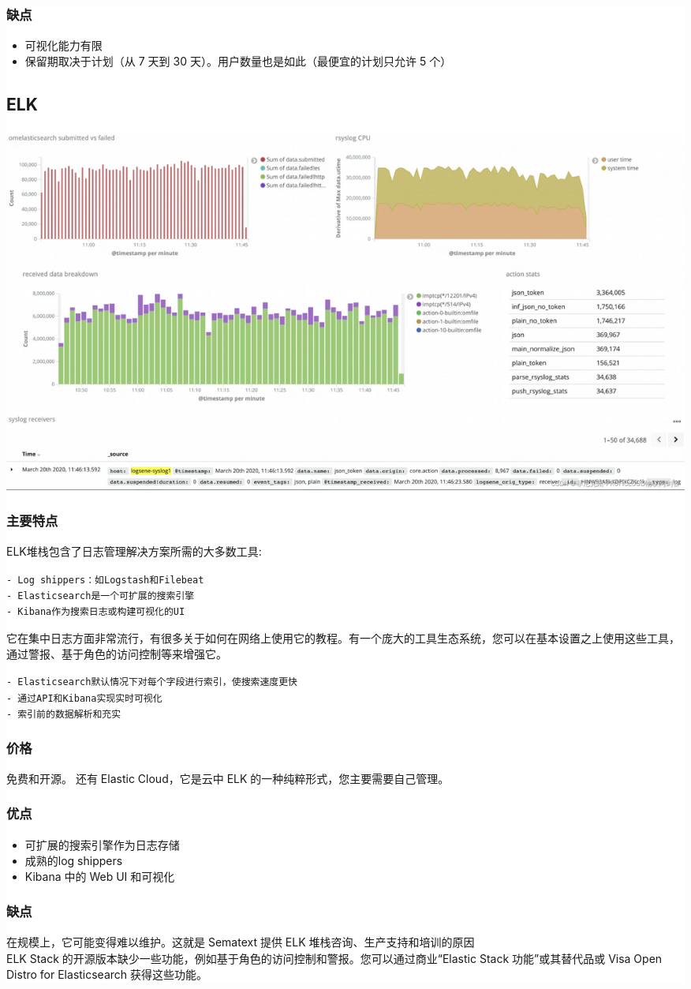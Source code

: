 ### 缺点
- 可视化能力有限
- 保留期取决于计划（从 7 天到 30 天）。用户数量也是如此（最便宜的计划只允许 5 个）
## ELK
![ELK](/tool/30/4.png)

### 主要特点
ELK堆栈包含了日志管理解决方案所需的大多数工具:

    - Log shippers：如Logstash和Filebeat
    - Elasticsearch是一个可扩展的搜索引擎
    - Kibana作为搜索日志或构建可视化的UI 
它在集中日志方面非常流行，有很多关于如何在网络上使用它的教程。有一个庞大的工具生态系统，您可以在基本设置之上使用这些工具，通过警报、基于角色的访问控制等来增强它。<br>

    - Elasticsearch默认情况下对每个字段进行索引，使搜索速度更快
    - 通过API和Kibana实现实时可视化
    - 索引前的数据解析和充实
### 价格
免费和开源。 还有 Elastic Cloud，它是云中 ELK 的一种纯粹形式，您主要需要自己管理。

### 优点
- 可扩展的搜索引擎作为日志存储
- 成熟的log shippers
- Kibana 中的 Web UI 和可视化
### 缺点
在规模上，它可能变得难以维护。这就是 Sematext 提供 ELK 堆栈咨询、生产支持和培训的原因<br>
ELK Stack 的开源版本缺少一些功能，例如基于角色的访问控制和警报。您可以通过商业“Elastic Stack 功能”或其替代品或 Visa Open Distro for Elasticsearch 获得这些功能。
